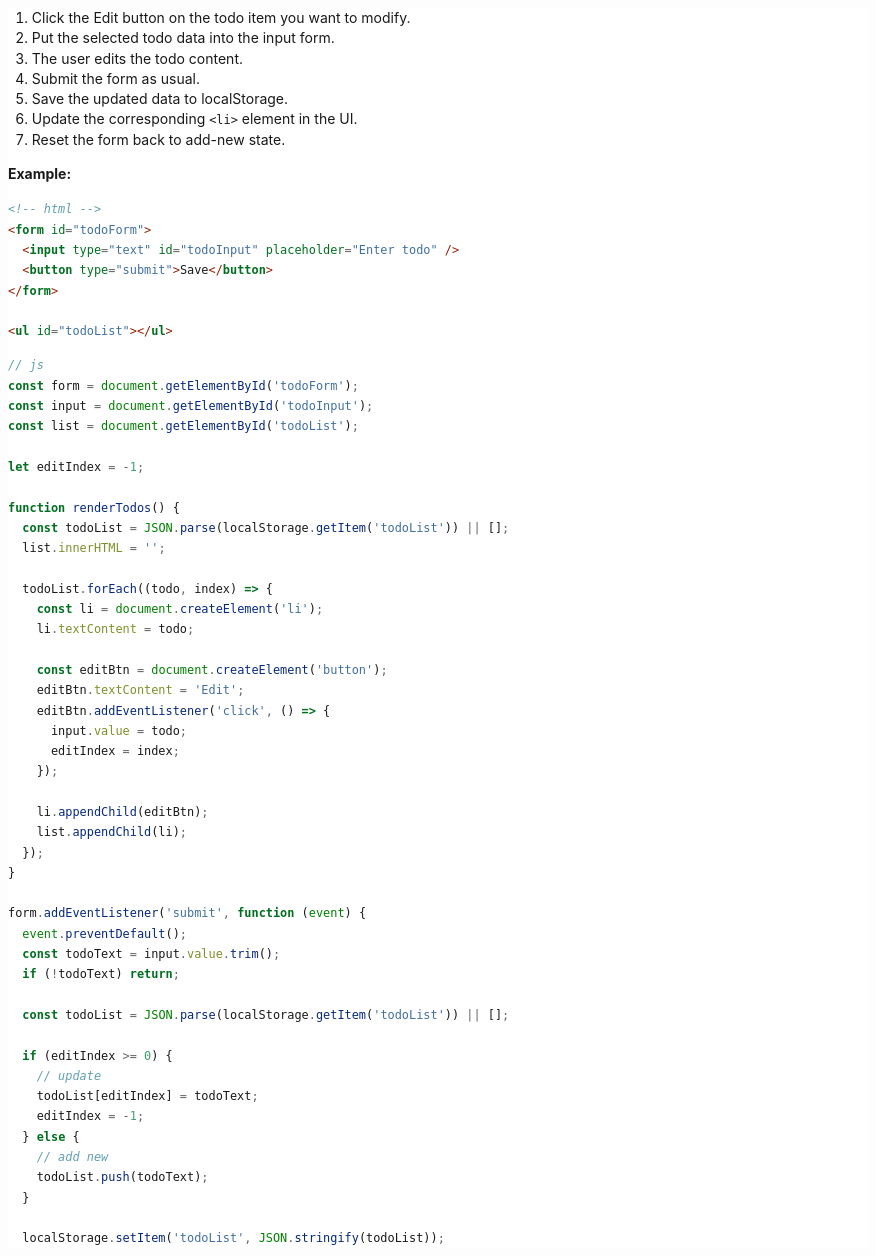 1. Click the Edit button on the todo item you want to modify.
2. Put the selected todo data into the input form.
3. The user edits the todo content.
4. Submit the form as usual.
5. Save the updated data to localStorage.
6. Update the corresponding `<li>` element in the UI.
7. Reset the form back to add-new state.

**Example:**

```html
<!-- html -->
<form id="todoForm">
  <input type="text" id="todoInput" placeholder="Enter todo" />
  <button type="submit">Save</button>
</form>

<ul id="todoList"></ul>
```

```js
// js
const form = document.getElementById('todoForm');
const input = document.getElementById('todoInput');
const list = document.getElementById('todoList');

let editIndex = -1;

function renderTodos() {
  const todoList = JSON.parse(localStorage.getItem('todoList')) || [];
  list.innerHTML = '';

  todoList.forEach((todo, index) => {
    const li = document.createElement('li');
    li.textContent = todo;

    const editBtn = document.createElement('button');
    editBtn.textContent = 'Edit';
    editBtn.addEventListener('click', () => {
      input.value = todo;
      editIndex = index;
    });

    li.appendChild(editBtn);
    list.appendChild(li);
  });
}

form.addEventListener('submit', function (event) {
  event.preventDefault();
  const todoText = input.value.trim();
  if (!todoText) return;

  const todoList = JSON.parse(localStorage.getItem('todoList')) || [];

  if (editIndex >= 0) {
    // update
    todoList[editIndex] = todoText;
    editIndex = -1;
  } else {
    // add new
    todoList.push(todoText);
  }

  localStorage.setItem('todoList', JSON.stringify(todoList));
```
